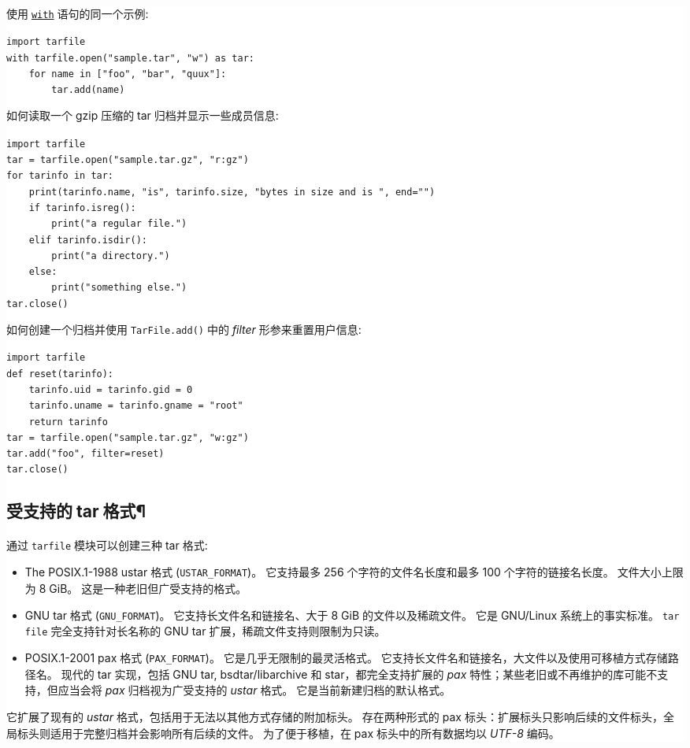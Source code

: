 使用 [`with`](8.%20复合语句.md#with) 语句的同一个示例:

    
    
~~~
import tarfile
with tarfile.open("sample.tar", "w") as tar:
    for name in ["foo", "bar", "quux"]:
        tar.add(name)
~~~

如何读取一个 gzip 压缩的 tar 归档并显示一些成员信息:

    
    
~~~
import tarfile
tar = tarfile.open("sample.tar.gz", "r:gz")
for tarinfo in tar:
    print(tarinfo.name, "is", tarinfo.size, "bytes in size and is ", end="")
    if tarinfo.isreg():
        print("a regular file.")
    elif tarinfo.isdir():
        print("a directory.")
    else:
        print("something else.")
tar.close()
~~~

如何创建一个归档并使用 `TarFile.add()` 中的 _filter_ 形参来重置用户信息:

    
    
~~~
import tarfile
def reset(tarinfo):
    tarinfo.uid = tarinfo.gid = 0
    tarinfo.uname = tarinfo.gname = "root"
    return tarinfo
tar = tarfile.open("sample.tar.gz", "w:gz")
tar.add("foo", filter=reset)
tar.close()
~~~

## 受支持的 tar 格式¶

通过 `tarfile` 模块可以创建三种 tar 格式:

  * The POSIX.1-1988 ustar 格式 (`USTAR_FORMAT`)。 它支持最多 256 个字符的文件名长度和最多 100 个字符的链接名长度。 文件大小上限为 8 GiB。 这是一种老旧但广受支持的格式。

  * GNU tar 格式 (`GNU_FORMAT`)。 它支持长文件名和链接名、大于 8 GiB 的文件以及稀疏文件。 它是 GNU/Linux 系统上的事实标准。 `tarfile` 完全支持针对长名称的 GNU tar 扩展，稀疏文件支持则限制为只读。

  * POSIX.1-2001 pax 格式 (`PAX_FORMAT`)。 它是几乎无限制的最灵活格式。 它支持长文件名和链接名，大文件以及使用可移植方式存储路径名。 现代的 tar 实现，包括 GNU tar, bsdtar/libarchive 和 star，都完全支持扩展的 _pax_ 特性；某些老旧或不再维护的库可能不支持，但应当会将 _pax_ 归档视为广受支持的 _ustar_ 格式。 它是当前新建归档的默认格式。

它扩展了现有的 _ustar_ 格式，包括用于无法以其他方式存储的附加标头。 存在两种形式的 pax 标头：扩展标头只影响后续的文件标头，全局标头则适用于完整归档并会影响所有后续的文件。 为了便于移植，在 pax 标头中的所有数据均以 _UTF-8_ 编码。
